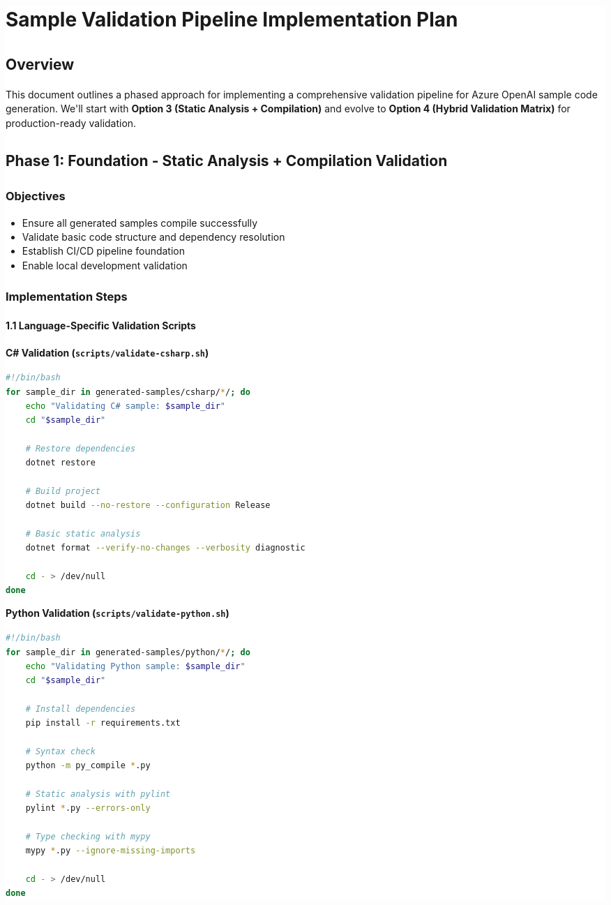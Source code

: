 # Sample Validation Pipeline Implementation Plan

## Overview
This document outlines a phased approach for implementing a comprehensive validation pipeline for Azure OpenAI sample code generation. We'll start with **Option 3 (Static Analysis + Compilation)** and evolve to **Option 4 (Hybrid Validation Matrix)** for production-ready validation.

## Phase 1: Foundation - Static Analysis + Compilation Validation

### Objectives
- Ensure all generated samples compile successfully
- Validate basic code structure and dependency resolution
- Establish CI/CD pipeline foundation
- Enable local development validation

### Implementation Steps

#### 1.1 Language-Specific Validation Scripts

**C# Validation (`scripts/validate-csharp.sh`)**
```bash
#!/bin/bash
for sample_dir in generated-samples/csharp/*/; do
    echo "Validating C# sample: $sample_dir"
    cd "$sample_dir"
    
    # Restore dependencies
    dotnet restore
    
    # Build project
    dotnet build --no-restore --configuration Release
    
    # Basic static analysis
    dotnet format --verify-no-changes --verbosity diagnostic
    
    cd - > /dev/null
done
```

**Python Validation (`scripts/validate-python.sh`)**
```bash
#!/bin/bash
for sample_dir in generated-samples/python/*/; do
    echo "Validating Python sample: $sample_dir"
    cd "$sample_dir"
    
    # Install dependencies
    pip install -r requirements.txt
    
    # Syntax check
    python -m py_compile *.py
    
    # Static analysis with pylint
    pylint *.py --errors-only
    
    # Type checking with mypy
    mypy *.py --ignore-missing-imports
    
    cd - > /dev/null
done
```